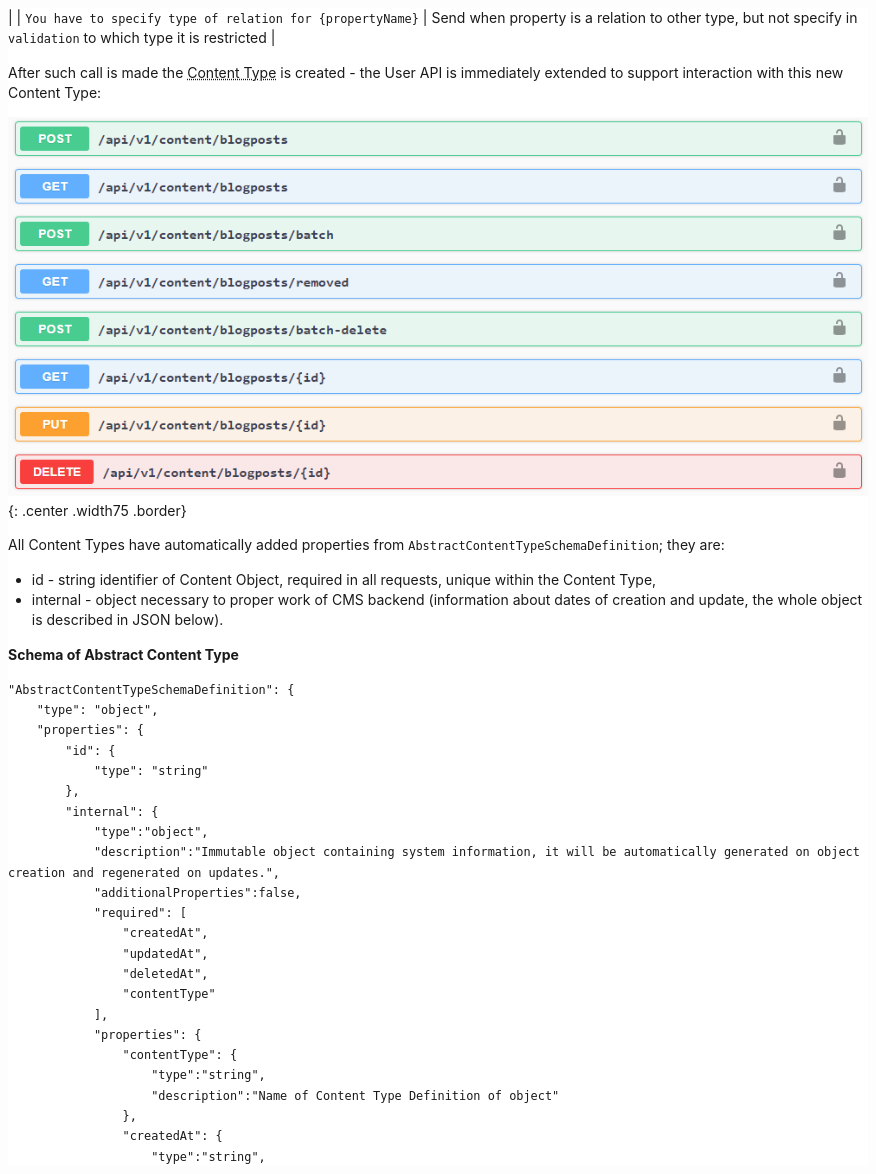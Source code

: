 |                                                    | `You have to specify type of relation for {propertyName}`                                                                                                                                                                                                                 | Send when property is a relation to other type, but not specify in `validation` to which type it is restricted                                                         |


After such call is made the 
<abbr title="Content Type - a model of data that has been defined inside the Content Repository.">Content Type</abbr> 
is created - the User API is immediately extended to support interaction with this new Content Type:

![](../images/endpoints.png){: .center .width75 .border}

All Content Types have automatically added properties from `AbstractContentTypeSchemaDefinition`; they are:

* id - string identifier of Content Object, required in all requests, unique within the Content Type,
* internal - object necessary to proper work of CMS backend 
  (information about dates of creation and update, the whole object is described in JSON below).

**Schema of Abstract Content Type**
```
"AbstractContentTypeSchemaDefinition": {
    "type": "object",
    "properties": {
        "id": {
            "type": "string"
        },
        "internal": {
            "type":"object",
            "description":"Immutable object containing system information, it will be automatically generated on object creation and regenerated on updates.",
            "additionalProperties":false,
            "required": [
                "createdAt",
                "updatedAt",
                "deletedAt",
                "contentType"
            ],
            "properties": {
                "contentType": {
                    "type":"string",
                    "description":"Name of Content Type Definition of object"
                },
                "createdAt": {
                    "type":"string",
```